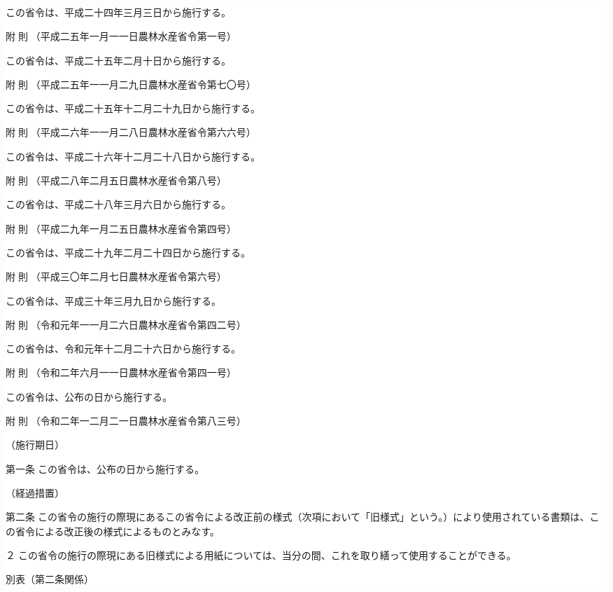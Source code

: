 この省令は、平成二十四年三月三日から施行する。

附 則 （平成二五年一月一一日農林水産省令第一号）

この省令は、平成二十五年二月十日から施行する。

附 則 （平成二五年一一月二九日農林水産省令第七〇号）

この省令は、平成二十五年十二月二十九日から施行する。

附 則 （平成二六年一一月二八日農林水産省令第六六号）

この省令は、平成二十六年十二月二十八日から施行する。

附 則 （平成二八年二月五日農林水産省令第八号）

この省令は、平成二十八年三月六日から施行する。

附 則 （平成二九年一月二五日農林水産省令第四号）

この省令は、平成二十九年二月二十四日から施行する。

附 則 （平成三〇年二月七日農林水産省令第六号）

この省令は、平成三十年三月九日から施行する。

附 則 （令和元年一一月二六日農林水産省令第四二号）

この省令は、令和元年十二月二十六日から施行する。

附 則 （令和二年六月一一日農林水産省令第四一号）

この省令は、公布の日から施行する。

附 則 （令和二年一二月二一日農林水産省令第八三号）

（施行期日）

第一条 この省令は、公布の日から施行する。

（経過措置）

第二条 この省令の施行の際現にあるこの省令による改正前の様式（次項において「旧様式」という。）により使用されている書類は、この省令による改正後の様式によるものとみなす。

２ この省令の施行の際現にある旧様式による用紙については、当分の間、これを取り繕って使用することができる。

別表（第二条関係）
